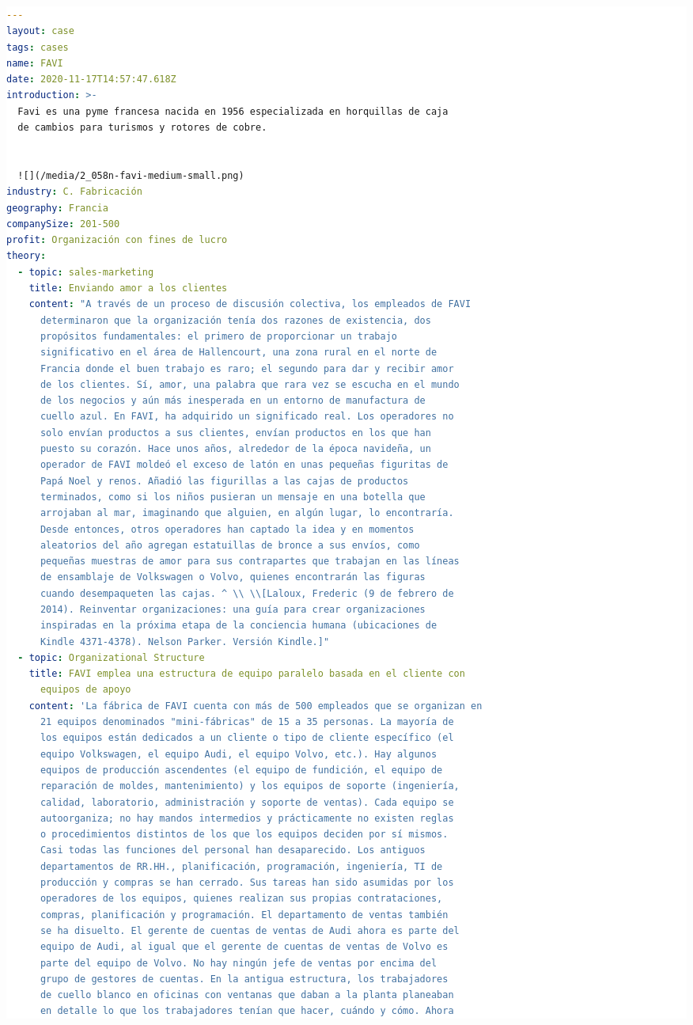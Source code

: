 ```yaml
---
layout: case
tags: cases
name: FAVI
date: 2020-11-17T14:57:47.618Z
introduction: >-
  Favi es una pyme francesa nacida en 1956 especializada en horquillas de caja
  de cambios para turismos y rotores de cobre.


  ![](/media/2_058n-favi-medium-small.png)
industry: C. Fabricación
geography: Francia
companySize: 201-500
profit: Organización con fines de lucro
theory:
  - topic: sales-marketing
    title: Enviando amor a los clientes
    content: "A través de un proceso de discusión colectiva, los empleados de FAVI
      determinaron que la organización tenía dos razones de existencia, dos
      propósitos fundamentales: el primero de proporcionar un trabajo
      significativo en el área de Hallencourt, una zona rural en el norte de
      Francia donde el buen trabajo es raro; el segundo para dar y recibir amor
      de los clientes. Sí, amor, una palabra que rara vez se escucha en el mundo
      de los negocios y aún más inesperada en un entorno de manufactura de
      cuello azul. En FAVI, ha adquirido un significado real. Los operadores no
      solo envían productos a sus clientes, envían productos en los que han
      puesto su corazón. Hace unos años, alrededor de la época navideña, un
      operador de FAVI moldeó el exceso de latón en unas pequeñas figuritas de
      Papá Noel y renos. Añadió las figurillas a las cajas de productos
      terminados, como si los niños pusieran un mensaje en una botella que
      arrojaban al mar, imaginando que alguien, en algún lugar, lo encontraría.
      Desde entonces, otros operadores han captado la idea y en momentos
      aleatorios del año agregan estatuillas de bronce a sus envíos, como
      pequeñas muestras de amor para sus contrapartes que trabajan en las líneas
      de ensamblaje de Volkswagen o Volvo, quienes encontrarán las figuras
      cuando desempaqueten las cajas. ^ \\ \\[Laloux, Frederic (9 de febrero de
      2014). Reinventar organizaciones: una guía para crear organizaciones
      inspiradas en la próxima etapa de la conciencia humana (ubicaciones de
      Kindle 4371-4378). Nelson Parker. Versión Kindle.]"
  - topic: Organizational Structure
    title: FAVI emplea una estructura de equipo paralelo basada en el cliente con
      equipos de apoyo
    content: 'La fábrica de FAVI cuenta con más de 500 empleados que se organizan en
      21 equipos denominados "mini-fábricas" de 15 a 35 personas. La mayoría de
      los equipos están dedicados a un cliente o tipo de cliente específico (el
      equipo Volkswagen, el equipo Audi, el equipo Volvo, etc.). Hay algunos
      equipos de producción ascendentes (el equipo de fundición, el equipo de
      reparación de moldes, mantenimiento) y los equipos de soporte (ingeniería,
      calidad, laboratorio, administración y soporte de ventas). Cada equipo se
      autoorganiza; no hay mandos intermedios y prácticamente no existen reglas
      o procedimientos distintos de los que los equipos deciden por sí mismos.
      Casi todas las funciones del personal han desaparecido. Los antiguos
      departamentos de RR.HH., planificación, programación, ingeniería, TI de
      producción y compras se han cerrado. Sus tareas han sido asumidas por los
      operadores de los equipos, quienes realizan sus propias contrataciones,
      compras, planificación y programación. El departamento de ventas también
      se ha disuelto. El gerente de cuentas de ventas de Audi ahora es parte del
      equipo de Audi, al igual que el gerente de cuentas de ventas de Volvo es
      parte del equipo de Volvo. No hay ningún jefe de ventas por encima del
      grupo de gestores de cuentas. En la antigua estructura, los trabajadores
      de cuello blanco en oficinas con ventanas que daban a la planta planeaban
      en detalle lo que los trabajadores tenían que hacer, cuándo y cómo. Ahora
```
